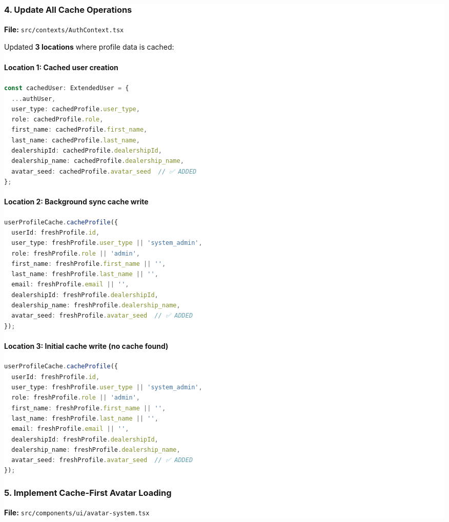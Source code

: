 ### 4. Update All Cache Operations

**File:** `src/contexts/AuthContext.tsx`

Updated **3 locations** where profile data is cached:

#### Location 1: Cached user creation
```typescript
const cachedUser: ExtendedUser = {
  ...authUser,
  user_type: cachedProfile.user_type,
  role: cachedProfile.role,
  first_name: cachedProfile.first_name,
  last_name: cachedProfile.last_name,
  dealershipId: cachedProfile.dealershipId,
  dealership_name: cachedProfile.dealership_name,
  avatar_seed: cachedProfile.avatar_seed  // ✅ ADDED
};
```

#### Location 2: Background sync cache write
```typescript
userProfileCache.cacheProfile({
  userId: freshProfile.id,
  user_type: freshProfile.user_type || 'system_admin',
  role: freshProfile.role || 'admin',
  first_name: freshProfile.first_name || '',
  last_name: freshProfile.last_name || '',
  email: freshProfile.email || '',
  dealershipId: freshProfile.dealershipId,
  dealership_name: freshProfile.dealership_name,
  avatar_seed: freshProfile.avatar_seed  // ✅ ADDED
});
```

#### Location 3: Initial cache write (no cache found)
```typescript
userProfileCache.cacheProfile({
  userId: freshProfile.id,
  user_type: freshProfile.user_type || 'system_admin',
  role: freshProfile.role || 'admin',
  first_name: freshProfile.first_name || '',
  last_name: freshProfile.last_name || '',
  email: freshProfile.email || '',
  dealershipId: freshProfile.dealershipId,
  dealership_name: freshProfile.dealership_name,
  avatar_seed: freshProfile.avatar_seed  // ✅ ADDED
});
```

### 5. Implement Cache-First Avatar Loading

**File:** `src/components/ui/avatar-system.tsx`
